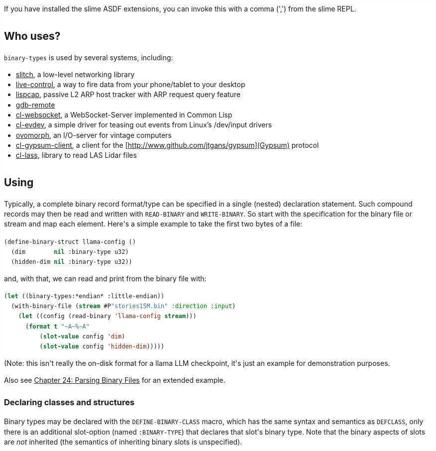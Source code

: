If you have installed the slime ASDF extensions, you can invoke this with a comma (',') from the slime REPL.


## Who uses?
`binary-types` is used by several systems, including:

* [slitch](https://github.com/sharplispers/slitch), a low-level networking library
* [live-control](https://github.com/cbaggers/live-control), a way to fire data from your phone/tablet to your desktop
* [lispcap](https://github.com/marcmos/lispcap), passive L2 ARP host tracker with ARP request query feature
* [gdb-remote](https://github.com/deepfire/gdb-remote)
* [cl-websocket](https://github.com/Frechmatz/cl-websocket), a WebSocket-Server implemented in Common Lisp
* [cl-evdev](https://github.com/jtgans/cl-evdev), a simple driver for teasing out events from Linux’s /dev/input drivers
* [ovomorph](https://github.com/hanshuebner/ovomorph), an I/O-server for vintage computers
* [cl-gypsum-client](https://github.com/jtgans/cl-gypsum-client), a client for the [http://www.github.com/jtgans/gypsum](Gypsum) protocol
* [cl-lass](https://github.com/jl2/cl-las), library to read LAS Lidar files



## Using
Typically, a complete binary record format/type can be specified in a single (nested) declaration statement. Such compound records may then be read and written with `READ-BINARY` and `WRITE-BINARY`.  So start with the specification for the binary file or stream and map each element.  Here's a simple example to take the first two bytes of a file:
```lisp
(define-binary-struct llama-config ()
  (dim        nil :binary-type u32)
  (hidden-dim nil :binary-type u32))
```
and, with that, we can read and print from the binary file with:
```lisp
(let ((binary-types:*endian* :little-endian))
  (with-binary-file (stream #P"stories15M.bin" :direction :input)
    (let ((config (read-binary 'llama-config stream)))
      (format t "~A~%~A"
	      (slot-value config 'dim)
	      (slot-value config 'hidden-dim)))))
```

(Note: this isn't really the on-disk format for a llama LLM checkpoint, it's just an example for demonstration purposes.

Also see [Chapter 24: Parsing Binary Files](https://gigamonkeys.com/book/practical-parsing-binary-files) for an extended example.

### Declaring classes and structures
Binary types may be declared with the `DEFINE-BINARY-CLASS` macro, which has the same syntax and semantics as `DEFCLASS`, only there is an additional slot-option (named `:BINARY-TYPE`) that declares that slot's binary type. Note that the binary aspects of slots are *not* inherited (the semantics of inheriting binary slots is unspecified).
